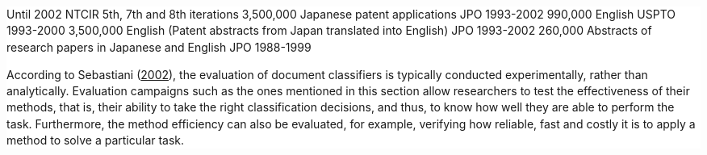 <td>Until 2002</td>

</tr>

<tr>

<td rowspan="4" style="vertical-align:middle;">NTCIR 5th, 7th and 8th iterations</td>

<td style="text-align:center">3,500,000</td>

<td>Japanese patent applications</td>

<td>JPO</td>

<td>1993-2002</td>

</tr>

<tr>

<td style="text-align:center">990,000</td>

<td>English</td>

<td>USPTO</td>

<td>1993-2000</td>

</tr>

<tr>

<td style="text-align:center">3,500,000</td>

<td>English (Patent abstracts from Japan translated into English)</td>

<td>JPO</td>

<td>1993-2002</td>

</tr>

<tr>

<td style="text-align:center">260,000</td>

<td>Abstracts of research papers in Japanese and English</td>

<td>JPO</td>

<td>1988-1999</td>

</tr>

</tbody>

</table>

According to Sebastiani ([2002](#sebastiani02)), the evaluation of document classifiers is typically conducted experimentally, rather than analytically. Evaluation campaigns such as the ones mentioned in this section allow researchers to test the effectiveness of their methods, that is, their ability to take the right classification decisions, and thus, to know how well they are able to perform the task. Furthermore, the method efficiency can also be evaluated, for example, verifying how reliable, fast and costly it is to apply a method to solve a particular task.
